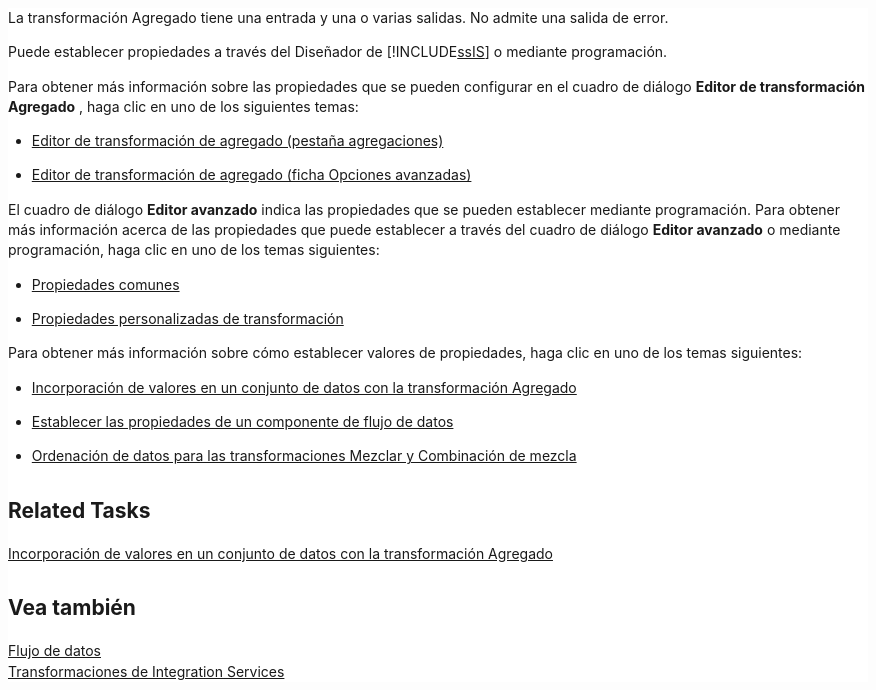  La transformación Agregado tiene una entrada y una o varias salidas. No admite una salida de error.  
  
 Puede establecer propiedades a través del Diseñador de [!INCLUDE[ssIS](../../../includes/ssis-md.md)] o mediante programación.  
  
 Para obtener más información sobre las propiedades que se pueden configurar en el cuadro de diálogo **Editor de transformación Agregado** , haga clic en uno de los siguientes temas:  
  
-   [Editor de transformación de agregado &#40;pestaña agregaciones&#41;](../../aggregate-transformation-editor-aggregations-tab.md)  
  
-   [Editor de transformación de agregado &#40;ficha Opciones avanzadas&#41;](../../aggregate-transformation-editor-advanced-tab.md)  
  
 El cuadro de diálogo **Editor avanzado** indica las propiedades que se pueden establecer mediante programación. Para obtener más información acerca de las propiedades que puede establecer a través del cuadro de diálogo **Editor avanzado** o mediante programación, haga clic en uno de los temas siguientes:  
  
-   [Propiedades comunes](../../common-properties.md)  
  
-   [Propiedades personalizadas de transformación](transformation-custom-properties.md)  
  
 Para obtener más información sobre cómo establecer valores de propiedades, haga clic en uno de los temas siguientes:  
  
-   [Incorporación de valores en un conjunto de datos con la transformación Agregado](aggregate-values-in-a-dataset-by-using-the-aggregate-transformation.md)  
  
-   [Establecer las propiedades de un componente de flujo de datos](../set-the-properties-of-a-data-flow-component.md)  
  
-   [Ordenación de datos para las transformaciones Mezclar y Combinación de mezcla](sort-data-for-the-merge-and-merge-join-transformations.md)  
  
## <a name="related-tasks"></a>Related Tasks  
 [Incorporación de valores en un conjunto de datos con la transformación Agregado](aggregate-values-in-a-dataset-by-using-the-aggregate-transformation.md)  
  
## <a name="see-also"></a>Vea también  
 [Flujo de datos](../data-flow.md)   
 [Transformaciones de Integration Services](integration-services-transformations.md)  
  
  
